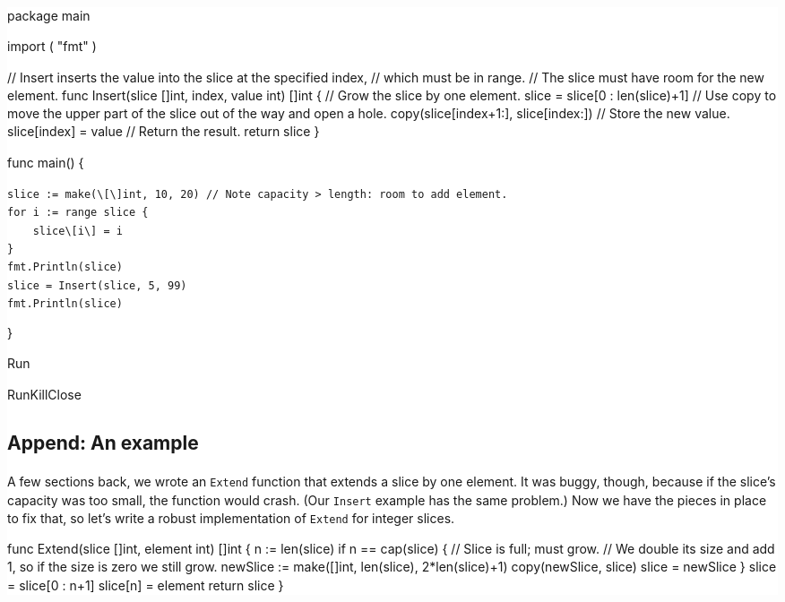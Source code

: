 package main

import (
    "fmt"
)

// Insert inserts the value into the slice at the specified index,
// which must be in range.
// The slice must have room for the new element.
func Insert(slice \[\]int, index, value int) \[\]int {
    // Grow the slice by one element.
    slice = slice\[0 : len(slice)+1\]
    // Use copy to move the upper part of the slice out of the way and open a hole.
    copy(slice\[index+1:\], slice\[index:\])
    // Store the new value.
    slice\[index\] = value
    // Return the result.
    return slice
}

func main() { 

    slice := make(\[\]int, 10, 20) // Note capacity > length: room to add element.
    for i := range slice {
        slice\[i\] = i
    }
    fmt.Println(slice)
    slice = Insert(slice, 5, 99)
    fmt.Println(slice)

} 

Run

RunKillClose

## Append: An example

A few sections back, we wrote an `Extend` function that extends a slice by one element. It was buggy, though, because if the slice’s capacity was too small, the function would crash. (Our `Insert` example has the same problem.) Now we have the pieces in place to fix that, so let’s write a robust implementation of `Extend` for integer slices.

func Extend(slice \[\]int, element int) \[\]int {
    n := len(slice)
    if n == cap(slice) {
        // Slice is full; must grow.
        // We double its size and add 1, so if the size is zero we still grow.
        newSlice := make(\[\]int, len(slice), 2\*len(slice)+1)
        copy(newSlice, slice)
        slice = newSlice
    }
    slice = slice\[0 : n+1\]
    slice\[n\] = element
    return slice
}
